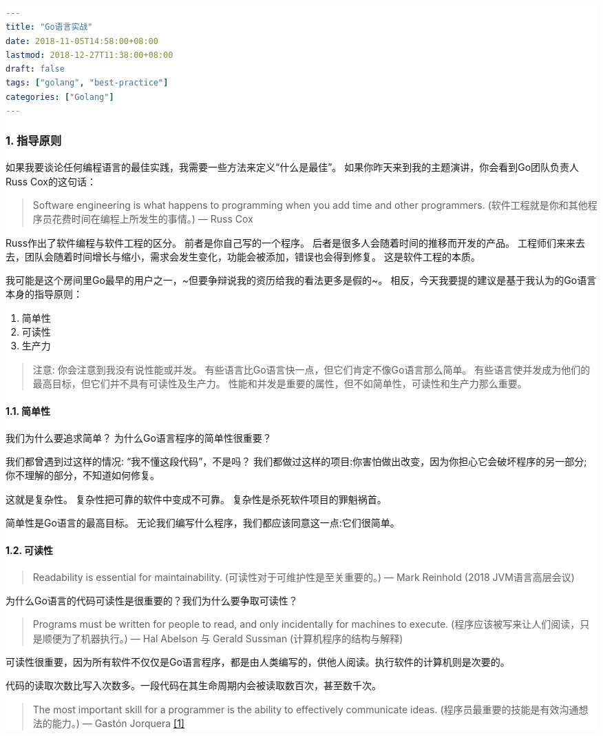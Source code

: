 ```yaml
---
title: "Go语言实战"
date: 2018-11-05T14:58:00+08:00
lastmod: 2018-12-27T11:38:00+08:00
draft: false
tags: ["golang", "best-practice"]
categories: ["Golang"]
---
```


### 1. 指导原则

如果我要谈论任何编程语言的最佳实践，我需要一些方法来定义“什么是最佳”。 如果你昨天来到我的主题演讲，你会看到Go团队负责人Russ Cox的这句话：

> Software engineering is what happens to programming when you add time and other programmers. (软件工程就是你和其他程序员花费时间在编程上所发生的事情。)
   — Russ Cox

Russ作出了软件编程与软件工程的区分。 前者是你自己写的一个程序。 后者是很多人会随着时间的推移而开发的产品。 工程师们来来去去，团队会随着时间增长与缩小，需求会发生变化，功能会被添加，错误也会得到修复。 这是软件工程的本质。

我可能是这个房间里Go最早的用户之一，~但要争辩说我的资历给我的看法更多是假的~。 相反，今天我要提的建议是基于我认为的Go语言本身的指导原则：

  1. 简单性
  2. 可读性
  3. 生产力

> 注意:
你会注意到我没有说性能或并发。 有些语言比Go语言快一点，但它们肯定不像Go语言那么简单。 有些语言使并发成为他们的最高目标，但它们并不具有可读性及生产力。
性能和并发是重要的属性，但不如简单性，可读性和生产力那么重要。

#### 1.1. 简单性
我们为什么要追求简单？ 为什么Go语言程序的简单性很重要？

我们都曾遇到过这样的情况: “我不懂这段代码”，不是吗？ 我们都做过这样的项目:你害怕做出改变，因为你担心它会破坏程序的另一部分; 你不理解的部分，不知道如何修复。

这就是复杂性。 复杂性把可靠的软件中变成不可靠。 复杂性是杀死软件项目的罪魁祸首。

简单性是Go语言的最高目标。 无论我们编写什么程序，我们都应该同意这一点:它们很简单。

#### 1.2. 可读性

> Readability is essential for maintainability.
 (可读性对于可维护性是至关重要的。)
    — Mark Reinhold (2018 JVM语言高层会议)

为什么Go语言的代码可读性是很重要的？我们为什么要争取可读性？

> Programs must be written for people to read, and only incidentally for machines to execute. (程序应该被写来让人们阅读，只是顺便为了机器执行。)
 — Hal Abelson 与 Gerald Sussman (计算机程序的结构与解释)

可读性很重要，因为所有软件不仅仅是Go语言程序，都是由人类编写的，供他人阅读。执行软件的计算机则是次要的。

代码的读取次数比写入次数多。一段代码在其生命周期内会被读取数百次，甚至数千次。

> The most important skill for a programmer is the ability to effectively communicate ideas. (程序员最重要的技能是有效沟通想法的能力。)
  — Gastón Jorquera [[1]]((https://gaston.life/books/effective-programming/))
